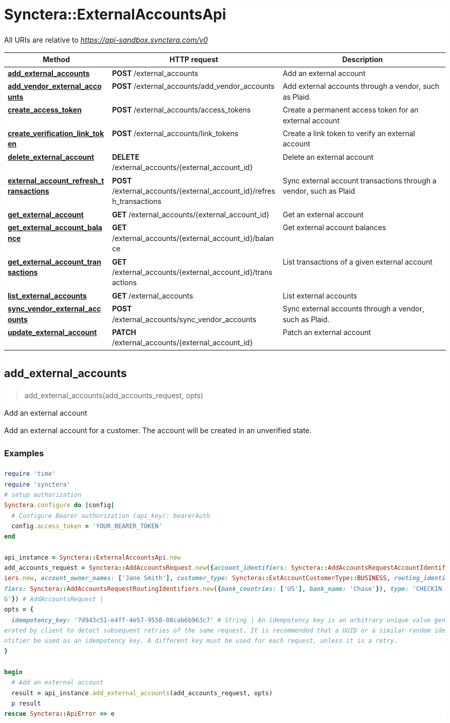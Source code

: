# Synctera::ExternalAccountsApi

All URIs are relative to *https://api-sandbox.synctera.com/v0*

| Method | HTTP request | Description |
| ------ | ------------ | ----------- |
| [**add_external_accounts**](ExternalAccountsApi.md#add_external_accounts) | **POST** /external_accounts | Add an external account |
| [**add_vendor_external_accounts**](ExternalAccountsApi.md#add_vendor_external_accounts) | **POST** /external_accounts/add_vendor_accounts | Add external accounts through a vendor, such as Plaid. |
| [**create_access_token**](ExternalAccountsApi.md#create_access_token) | **POST** /external_accounts/access_tokens | Create a permanent access token for an external account |
| [**create_verification_link_token**](ExternalAccountsApi.md#create_verification_link_token) | **POST** /external_accounts/link_tokens | Create a link token to verify an external account |
| [**delete_external_account**](ExternalAccountsApi.md#delete_external_account) | **DELETE** /external_accounts/{external_account_id} | Delete an external account |
| [**external_account_refresh_transactions**](ExternalAccountsApi.md#external_account_refresh_transactions) | **POST** /external_accounts/{external_account_id}/refresh_transactions | Sync external account transactions through a vendor, such as Plaid |
| [**get_external_account**](ExternalAccountsApi.md#get_external_account) | **GET** /external_accounts/{external_account_id} | Get an external account |
| [**get_external_account_balance**](ExternalAccountsApi.md#get_external_account_balance) | **GET** /external_accounts/{external_account_id}/balance | Get external account balances |
| [**get_external_account_transactions**](ExternalAccountsApi.md#get_external_account_transactions) | **GET** /external_accounts/{external_account_id}/transactions | List transactions of a given external account |
| [**list_external_accounts**](ExternalAccountsApi.md#list_external_accounts) | **GET** /external_accounts | List external accounts |
| [**sync_vendor_external_accounts**](ExternalAccountsApi.md#sync_vendor_external_accounts) | **POST** /external_accounts/sync_vendor_accounts | Sync external accounts through a vendor, such as Plaid. |
| [**update_external_account**](ExternalAccountsApi.md#update_external_account) | **PATCH** /external_accounts/{external_account_id} | Patch an external account |


## add_external_accounts

> <ExternalAccount> add_external_accounts(add_accounts_request, opts)

Add an external account

Add an external account for a customer. The account will be created in an unverified state. 

### Examples

```ruby
require 'time'
require 'synctera'
# setup authorization
Synctera.configure do |config|
  # Configure Bearer authorization (api_key): bearerAuth
  config.access_token = 'YOUR_BEARER_TOKEN'
end

api_instance = Synctera::ExternalAccountsApi.new
add_accounts_request = Synctera::AddAccountsRequest.new({account_identifiers: Synctera::AddAccountsRequestAccountIdentifiers.new, account_owner_names: ['Jane Smith'], customer_type: Synctera::ExtAccountCustomerType::BUSINESS, routing_identifiers: Synctera::AddAccountsRequestRoutingIdentifiers.new({bank_countries: ['US'], bank_name: 'Chase'}), type: 'CHECKING'}) # AddAccountsRequest | 
opts = {
  idempotency_key: '7d943c51-e4ff-4e57-9558-08cab6b963c7' # String | An idempotency key is an arbitrary unique value generated by client to detect subsequent retries of the same request. It is recommended that a UUID or a similar random identifier be used as an idempotency key. A different key must be used for each request, unless it is a retry.
}

begin
  # Add an external account
  result = api_instance.add_external_accounts(add_accounts_request, opts)
  p result
rescue Synctera::ApiError => e
```